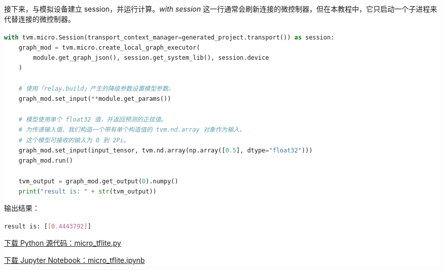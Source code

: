 接下来，与模拟设备建立 session，并运行计算。*with session* 这一行通常会刷新连接的微控制器，但在本教程中，它只启动一个子进程来代替连接的微控制器。

``` python
with tvm.micro.Session(transport_context_manager=generated_project.transport()) as session:
    graph_mod = tvm.micro.create_local_graph_executor(
        module.get_graph_json(), session.get_system_lib(), session.device
    )

    # 使用「relay.build」产生的降级参数设置模型参数。
    graph_mod.set_input(**module.get_params())

    # 模型使用单个 float32 值，并返回预测的正弦值。
    # 为传递输入值，我们构造一个带有单个构造值的 tvm.nd.array 对象作为输入。
    # 这个模型可接收的输入为 0 到 2Pi。
    graph_mod.set_input(input_tensor, tvm.nd.array(np.array([0.5], dtype="float32")))
    graph_mod.run()

    tvm_output = graph_mod.get_output(0).numpy()
    print("result is: " + str(tvm_output))
```

输出结果：

``` bash
result is: [[0.4443792]]
```

[下载 Python 源代码：micro_tflite.py](https://tvm.apache.org/docs/_downloads/2fb9ae7bf124f72614a43137cf2919cb/micro_tflite.py)

[下载 Jupyter Notebook：micro_tflite.ipynb](https://tvm.apache.org/docs/_downloads/5b279d8a8718816263fa65b0eef1a5c0/micro_tflite.ipynb)

